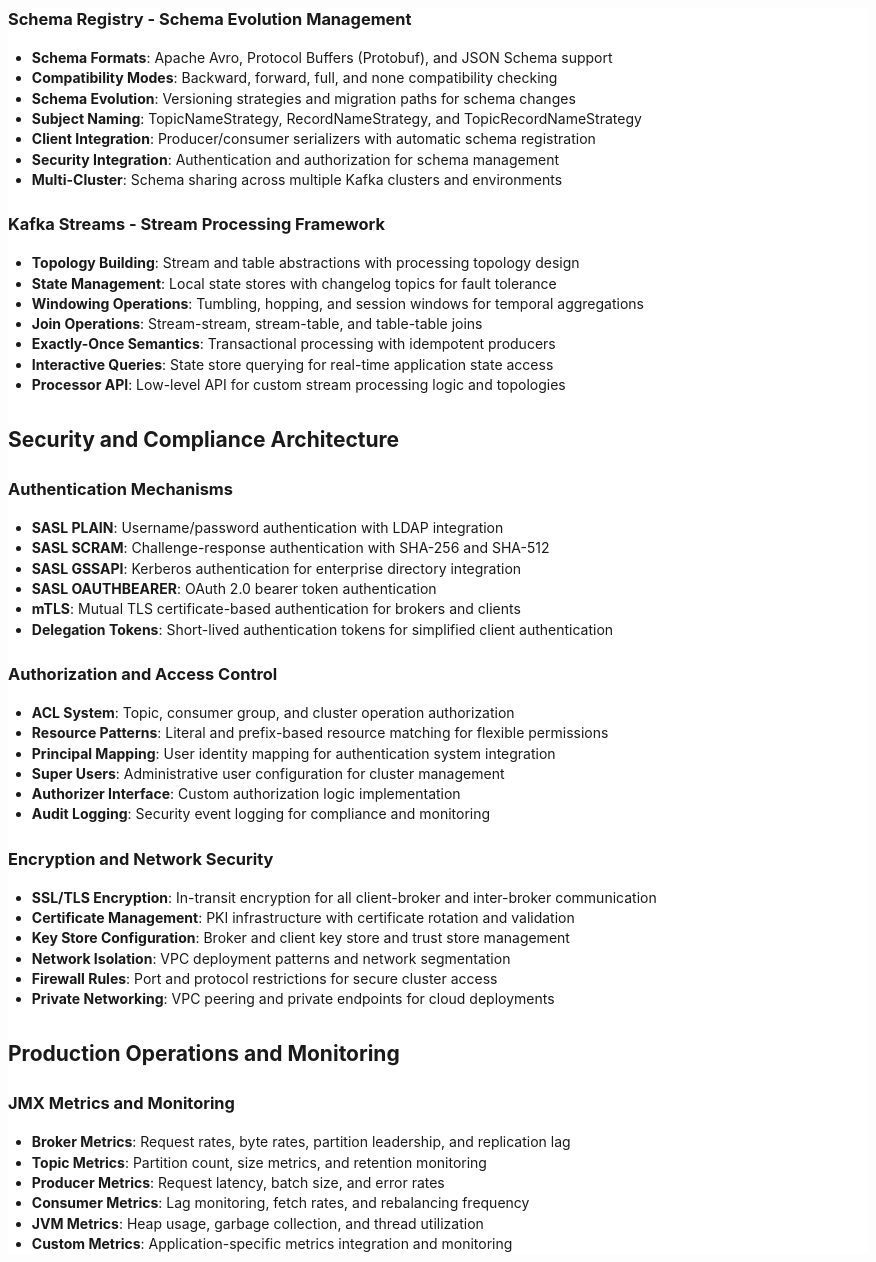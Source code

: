 ### Schema Registry - Schema Evolution Management
- **Schema Formats**: Apache Avro, Protocol Buffers (Protobuf), and JSON Schema support
- **Compatibility Modes**: Backward, forward, full, and none compatibility checking
- **Schema Evolution**: Versioning strategies and migration paths for schema changes
- **Subject Naming**: TopicNameStrategy, RecordNameStrategy, and TopicRecordNameStrategy
- **Client Integration**: Producer/consumer serializers with automatic schema registration
- **Security Integration**: Authentication and authorization for schema management
- **Multi-Cluster**: Schema sharing across multiple Kafka clusters and environments

### Kafka Streams - Stream Processing Framework
- **Topology Building**: Stream and table abstractions with processing topology design
- **State Management**: Local state stores with changelog topics for fault tolerance
- **Windowing Operations**: Tumbling, hopping, and session windows for temporal aggregations
- **Join Operations**: Stream-stream, stream-table, and table-table joins
- **Exactly-Once Semantics**: Transactional processing with idempotent producers
- **Interactive Queries**: State store querying for real-time application state access
- **Processor API**: Low-level API for custom stream processing logic and topologies

## Security and Compliance Architecture

### Authentication Mechanisms
- **SASL PLAIN**: Username/password authentication with LDAP integration
- **SASL SCRAM**: Challenge-response authentication with SHA-256 and SHA-512
- **SASL GSSAPI**: Kerberos authentication for enterprise directory integration
- **SASL OAUTHBEARER**: OAuth 2.0 bearer token authentication
- **mTLS**: Mutual TLS certificate-based authentication for brokers and clients
- **Delegation Tokens**: Short-lived authentication tokens for simplified client authentication

### Authorization and Access Control
- **ACL System**: Topic, consumer group, and cluster operation authorization
- **Resource Patterns**: Literal and prefix-based resource matching for flexible permissions
- **Principal Mapping**: User identity mapping for authentication system integration
- **Super Users**: Administrative user configuration for cluster management
- **Authorizer Interface**: Custom authorization logic implementation
- **Audit Logging**: Security event logging for compliance and monitoring

### Encryption and Network Security
- **SSL/TLS Encryption**: In-transit encryption for all client-broker and inter-broker communication
- **Certificate Management**: PKI infrastructure with certificate rotation and validation
- **Key Store Configuration**: Broker and client key store and trust store management
- **Network Isolation**: VPC deployment patterns and network segmentation
- **Firewall Rules**: Port and protocol restrictions for secure cluster access
- **Private Networking**: VPC peering and private endpoints for cloud deployments

## Production Operations and Monitoring

### JMX Metrics and Monitoring
- **Broker Metrics**: Request rates, byte rates, partition leadership, and replication lag
- **Topic Metrics**: Partition count, size metrics, and retention monitoring
- **Producer Metrics**: Request latency, batch size, and error rates
- **Consumer Metrics**: Lag monitoring, fetch rates, and rebalancing frequency
- **JVM Metrics**: Heap usage, garbage collection, and thread utilization
- **Custom Metrics**: Application-specific metrics integration and monitoring
